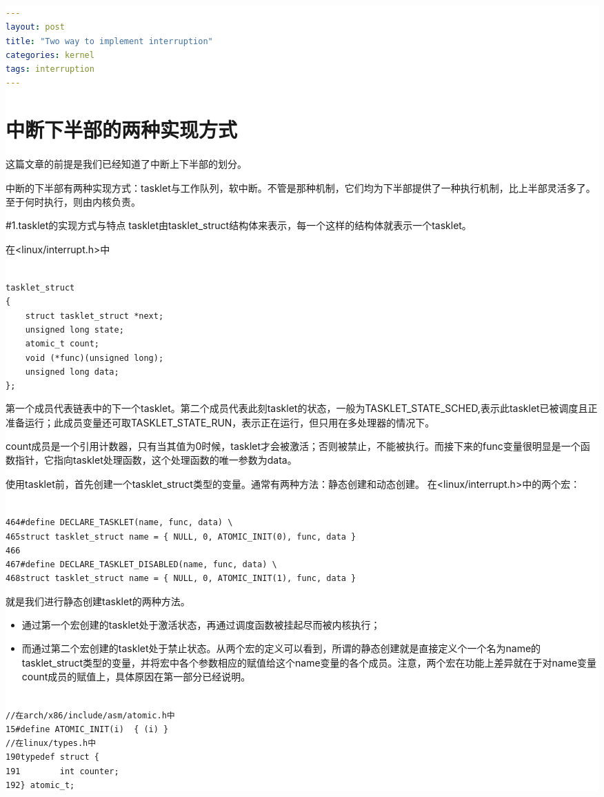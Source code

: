 ```yaml
---
layout: post
title: "Two way to implement interruption"
categories: kernel
tags: interruption
---
```

中断下半部的两种实现方式
=========================
这篇文章的前提是我们已经知道了中断上下半部的划分。

中断的下半部有两种实现方式：tasklet与工作队列，软中断。不管是那种机制，它们均为下半部提供了一种执行机制，比上半部灵活多了。至于何时执行，则由内核负责。

#1.tasklet的实现方式与特点
tasklet由tasklet_struct结构体来表示，每一个这样的结构体就表示一个tasklet。

在<linux/interrupt.h>中

<pre><code>
tasklet_struct
{
    struct tasklet_struct *next;
    unsigned long state;
    atomic_t count;
    void (*func)(unsigned long);
    unsigned long data;
};
</code></pre>

第一个成员代表链表中的下一个tasklet。第二个成员代表此刻tasklet的状态，一般为TASKLET_STATE_SCHED,表示此tasklet已被调度且正准备运行；此成员变量还可取TASKLET_STATE_RUN，表示正在运行，但只用在多处理器的情况下。

count成员是一个引用计数器，只有当其值为0时候，tasklet才会被激活；否则被禁止，不能被执行。而接下来的func变量很明显是一个函数指针，它指向tasklet处理函数，这个处理函数的唯一参数为data。

使用tasklet前，首先创建一个tasklet_struct类型的变量。通常有两种方法：静态创建和动态创建。
在<linux/interrupt.h>中的两个宏：

<pre><code>
464#define DECLARE_TASKLET(name, func, data) \
465struct tasklet_struct name = { NULL, 0, ATOMIC_INIT(0), func, data }
466
467#define DECLARE_TASKLET_DISABLED(name, func, data) \
468struct tasklet_struct name = { NULL, 0, ATOMIC_INIT(1), func, data }
</code></pre>

就是我们进行静态创建tasklet的两种方法。

* 通过第一个宏创建的tasklet处于激活状态，再通过调度函数被挂起尽而被内核执行；

* 而通过第二个宏创建的tasklet处于禁止状态。从两个宏的定义可以看到，所谓的静态创建就是直接定义个一个名为name的tasklet_struct类型的变量，并将宏中各个参数相应的赋值给这个name变量的各个成员。注意，两个宏在功能上差异就在于对name变量count成员的赋值上，具体原因在第一部分已经说明。

<pre><code>
//在arch/x86/include/asm/atomic.h中
15#define ATOMIC_INIT(i)  { (i) }
//在linux/types.h中
190typedef struct {
191        int counter;
192} atomic_t;
</code></pre>
